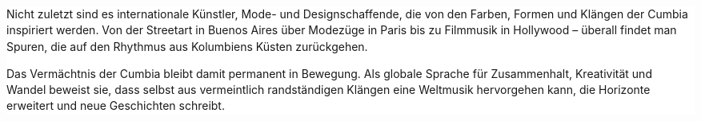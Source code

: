 Nicht zuletzt sind es internationale Künstler, Mode- und Designschaffende, die von den Farben,
Formen und Klängen der Cumbia inspiriert werden. Von der Streetart in Buenos Aires über Modezüge in
Paris bis zu Filmmusik in Hollywood – überall findet man Spuren, die auf den Rhythmus aus Kolumbiens
Küsten zurückgehen.

Das Vermächtnis der Cumbia bleibt damit permanent in Bewegung. Als globale Sprache für Zusammenhalt,
Kreativität und Wandel beweist sie, dass selbst aus vermeintlich randständigen Klängen eine
Weltmusik hervorgehen kann, die Horizonte erweitert und neue Geschichten schreibt.
